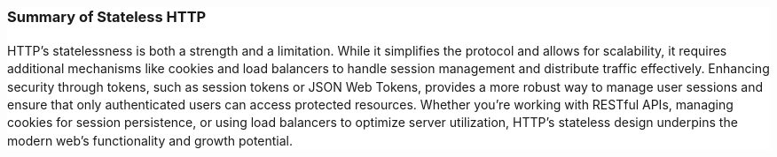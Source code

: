 ### Summary of Stateless HTTP

HTTP’s statelessness is both a strength and a limitation. While it simplifies the protocol and allows for scalability, it requires additional mechanisms like cookies and load balancers to handle session management and distribute traffic effectively. Enhancing security through tokens, such as session tokens or JSON Web Tokens, provides a more robust way to manage user sessions and ensure that only authenticated users can access protected resources. Whether you’re working with RESTful APIs, managing cookies for session persistence, or using load balancers to optimize server utilization, HTTP’s stateless design underpins the modern web’s functionality and growth potential.
